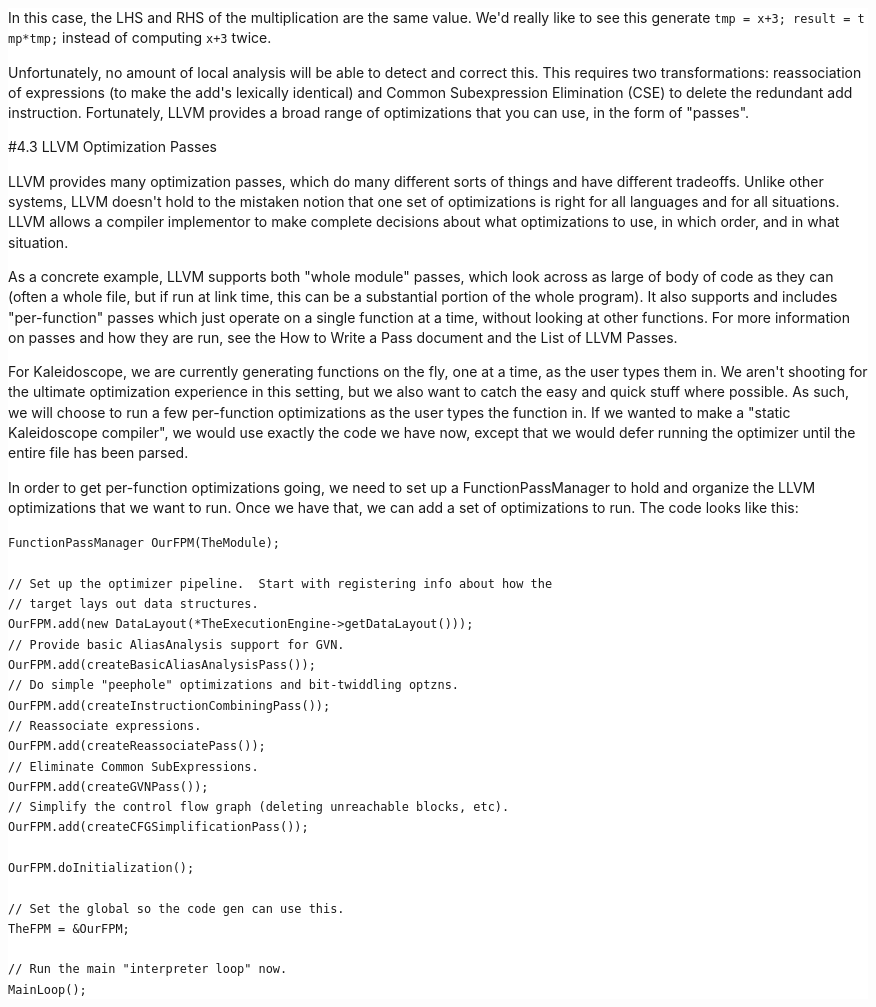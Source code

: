 In this case, the LHS and RHS of the multiplication are the same value. We'd really like to see this generate `tmp = x+3; result = tmp*tmp;` instead of computing `x+3` twice.

Unfortunately, no amount of local analysis will be able to detect and correct this. This requires two transformations: reassociation of expressions (to make the add's lexically identical) and Common Subexpression Elimination (CSE) to delete the redundant add instruction. Fortunately, LLVM provides a broad range of optimizations that you can use, in the form of "passes".


#4.3 LLVM Optimization Passes

LLVM provides many optimization passes, which do many different sorts of things and have different tradeoffs. Unlike other systems, LLVM doesn't hold to the mistaken notion that one set of optimizations is right for all languages and for all situations. LLVM allows a compiler implementor to make complete decisions about what optimizations to use, in which order, and in what situation.

As a concrete example, LLVM supports both "whole module" passes, which look across as large of body of code as they can (often a whole file, but if run at link time, this can be a substantial portion of the whole program). It also supports and includes "per-function" passes which just operate on a single function at a time, without looking at other functions. For more information on passes and how they are run, see the How to Write a Pass document and the List of LLVM Passes.

For Kaleidoscope, we are currently generating functions on the fly, one at a time, as the user types them in. We aren't shooting for the ultimate optimization experience in this setting, but we also want to catch the easy and quick stuff where possible. As such, we will choose to run a few per-function optimizations as the user types the function in. If we wanted to make a "static Kaleidoscope compiler", we would use exactly the code we have now, except that we would defer running the optimizer until the entire file has been parsed.

In order to get per-function optimizations going, we need to set up a FunctionPassManager to hold and organize the LLVM optimizations that we want to run. Once we have that, we can add a set of optimizations to run. The code looks like this:

```
FunctionPassManager OurFPM(TheModule);

// Set up the optimizer pipeline.  Start with registering info about how the
// target lays out data structures.
OurFPM.add(new DataLayout(*TheExecutionEngine->getDataLayout()));
// Provide basic AliasAnalysis support for GVN.
OurFPM.add(createBasicAliasAnalysisPass());
// Do simple "peephole" optimizations and bit-twiddling optzns.
OurFPM.add(createInstructionCombiningPass());
// Reassociate expressions.
OurFPM.add(createReassociatePass());
// Eliminate Common SubExpressions.
OurFPM.add(createGVNPass());
// Simplify the control flow graph (deleting unreachable blocks, etc).
OurFPM.add(createCFGSimplificationPass());

OurFPM.doInitialization();

// Set the global so the code gen can use this.
TheFPM = &OurFPM;

// Run the main "interpreter loop" now.
MainLoop();
```
